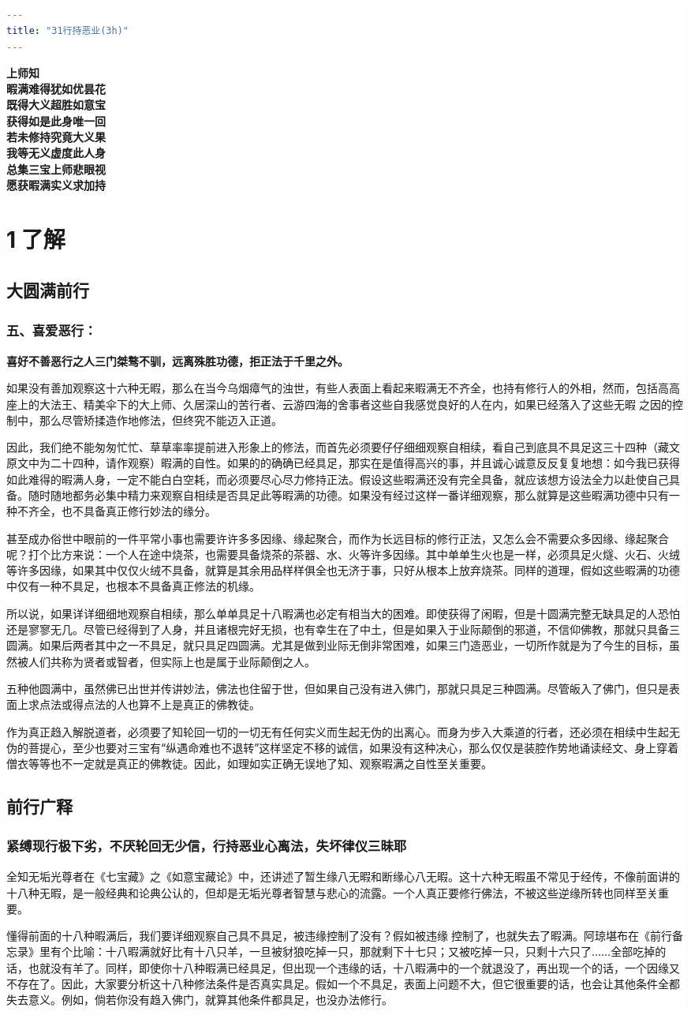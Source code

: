 ```yaml
---
title: "31行持恶业(3h)"
---
```


**上师知  
暇满难得犹如优昙花  
既得大义超胜如意宝  
获得如是此身唯一回  
若未修持究竟大义果  
我等无义虚度此人身  
总集三宝上师悲眼视  
愿获暇满实义求加持**

# 1 了解

## 大圆满前行

### 五、喜爱恶行：

**喜好不善恶行之人三门桀骜不驯，远离殊胜功德，拒正法于千里之外。**

如果没有善加观察这十六种无暇，那么在当今乌烟瘴气的浊世，有些人表面上看起来暇满无不齐全，也持有修行人的外相，然而，包括高高座上的大法王、精美伞下的大上师、久居深山的苦行者、云游四海的舍事者这些自我感觉良好的人在内，如果已经落入了这些无暇 之因的控制中，那么尽管矫揉造作地修法，但终究不能迈入正道。

因此，我们绝不能匆匆忙忙、草草率率提前进入形象上的修法，而首先必须要仔仔细细观察自相续，看自己到底具不具足这三十四种（藏文原文中为二十四种，请作观察）暇满的自性。如果的的确确已经具足，那实在是值得高兴的事，并且诚心诚意反反复复地想：如今我已获得如此难得的暇满人身，一定不能白白空耗，而必须要尽心尽力修持正法。假设这些暇满还没有完全具备，就应该想方设法全力以赴使自己具备。随时随地都务必集中精力来观察自相续是否具足此等暇满的功德。如果没有经过这样一番详细观察，那么就算是这些暇满功德中只有一种不齐全，也不具备真正修行妙法的缘分。

甚至成办俗世中眼前的一件平常小事也需要许许多多因缘、缘起聚合，而作为长远目标的修行正法，又怎么会不需要众多因缘、缘起聚合呢？打个比方来说：一个人在途中烧茶，也需要具备烧茶的茶器、水、火等许多因缘。其中单单生火也是一样，必须具足火燧、火石、火绒等许多因缘，如果其中仅仅火绒不具备，就算是其余用品样样俱全也无济于事，只好从根本上放弃烧茶。同样的道理，假如这些暇满的功德中仅有一种不具足，也根本不具备真正修法的机缘。

所以说，如果详详细细地观察自相续，那么单单具足十八暇满也必定有相当大的困难。即使获得了闲暇，但是十圆满完整无缺具足的人恐怕还是寥寥无几。尽管已经得到了人身，并且诸根完好无损，也有幸生在了中土，但是如果入于业际颠倒的邪道，不信仰佛教，那就只具备三圆满。如果后两者其中之一不具足，就只具足四圆满。尤其是做到业际无倒非常困难，如果三门造恶业，一切所作就是为了今生的目标，虽然被人们共称为贤者或智者，但实际上也是属于业际颠倒之人。

五种他圆满中，虽然佛已出世并传讲妙法，佛法也住留于世，但如果自己没有进入佛门，那就只具足三种圆满。尽管皈入了佛门，但只是表面上求点法或得点法的人也算不上是真正的佛教徒。

作为真正趋入解脱道者，必须要了知轮回一切的一切无有任何实义而生起无伪的出离心。而身为步入大乘道的行者，还必须在相续中生起无伪的菩提心，至少也要对三宝有“纵遇命难也不退转”这样坚定不移的诚信，如果没有这种决心，那么仅仅是装腔作势地诵读经文、身上穿着僧衣等等也不一定就是真正的佛教徒。因此，如理如实正确无误地了知、观察暇满之自性至关重要。

## 前行广释

### 紧缚现行极下劣，不厌轮回无少信，行持恶业心离法，失坏律仪三昧耶

全知无垢光尊者在《七宝藏》之《如意宝藏论》中，还讲述了暂生缘八无暇和断缘心八无暇。这十六种无暇虽不常见于经传，不像前面讲的十八种无暇，是一般经典和论典公认的，但却是无垢光尊者智慧与悲心的流露。一个人真正要修行佛法，不被这些逆缘所转也同样至关重要。

懂得前面的十八种暇满后，我们要详细观察自己具不具足，被违缘控制了没有？假如被违缘 控制了，也就失去了暇满。阿琼堪布在《前行备忘录》里有个比喻：十八暇满就好比有十八只羊，一旦被豺狼吃掉一只，那就剩下十七只；又被吃掉一只，只剩十六只了……全部吃掉的话，也就没有羊了。同样，即使你十八种暇满已经具足，但出现一个违缘的话，十八暇满中的一个就退没了，再出现一个的话，一个因缘又不存在了。因此，大家要分析这十八种修法条件是否真实具足。假如一个不具足，表面上问题不大，但它很重要的话，也会让其他条件全都失去意义。例如，倘若你没有趋入佛门，就算其他条件都具足，也没办法修行。
